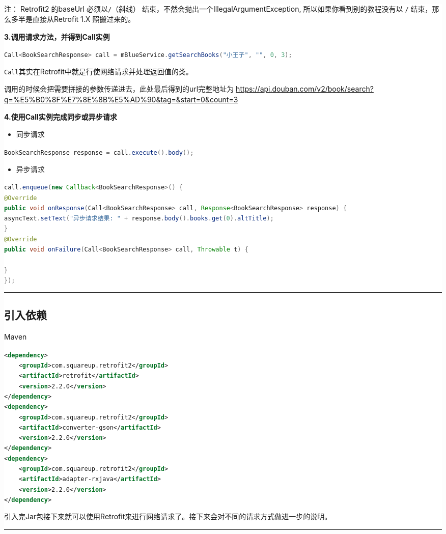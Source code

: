 注： Retrofit2 的baseUrl 必须以`/`（斜线） 结束，不然会抛出一个IllegalArgumentException,
所以如果你看到别的教程没有以 `/` 结束，那么多半是直接从Retrofit 1.X 照搬过来的。

**3.调用请求方法，并得到Call实例**
```java
Call<BookSearchResponse> call = mBlueService.getSearchBooks("小王子", "", 0, 3);
```
`Call`其实在Retrofit中就是行使网络请求并处理返回值的类。

调用的时候会把需要拼接的参数传递进去，此处最后得到的url完整地址为 https://api.douban.com/v2/book/search?q=%E5%B0%8F%E7%8E%8B%E5%AD%90&tag=&start=0&count=3

**4.使用Call实例完成同步或异步请求**
- 同步请求
```java
BookSearchResponse response = call.execute().body();
```
- 异步请求
```java
call.enqueue(new Callback<BookSearchResponse>() {
@Override
public void onResponse(Call<BookSearchResponse> call, Response<BookSearchResponse> response) {
asyncText.setText("异步请求结果: " + response.body().books.get(0).altTitle);
}
@Override
public void onFailure(Call<BookSearchResponse> call, Throwable t) {

}
});
```

---

## 引入依赖
Maven
```xml
<dependency>
    <groupId>com.squareup.retrofit2</groupId>
    <artifactId>retrofit</artifactId>
    <version>2.2.0</version>
</dependency>
<dependency>
    <groupId>com.squareup.retrofit2</groupId>
    <artifactId>converter-gson</artifactId>
    <version>2.2.0</version>
</dependency>
<dependency>
    <groupId>com.squareup.retrofit2</groupId>
    <artifactId>adapter-rxjava</artifactId>
    <version>2.2.0</version>
</dependency>
```
引入完Jar包接下来就可以使用Retrofit来进行网络请求了。接下来会对不同的请求方式做进一步的说明。

---
